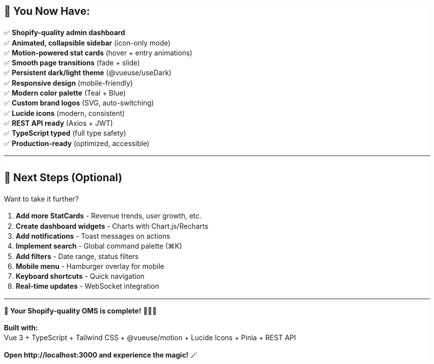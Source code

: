 
## 🎊 **You Now Have:**

✅ **Shopify-quality admin dashboard**  
✅ **Animated, collapsible sidebar** (icon-only mode)  
✅ **Motion-powered stat cards** (hover + entry animations)  
✅ **Smooth page transitions** (fade + slide)  
✅ **Persistent dark/light theme** (@vueuse/useDark)  
✅ **Responsive design** (mobile-friendly)  
✅ **Modern color palette** (Teal + Blue)  
✅ **Custom brand logos** (SVG, auto-switching)  
✅ **Lucide icons** (modern, consistent)  
✅ **REST API ready** (Axios + JWT)  
✅ **TypeScript typed** (full type safety)  
✅ **Production-ready** (optimized, accessible)  

---

## 🚀 **Next Steps (Optional)**

Want to take it further?

1. **Add more StatCards** - Revenue trends, user growth, etc.
2. **Create dashboard widgets** - Charts with Chart.js/Recharts
3. **Add notifications** - Toast messages on actions
4. **Implement search** - Global command palette (⌘K)
5. **Add filters** - Date range, status filters
6. **Mobile menu** - Hamburger overlay for mobile
7. **Keyboard shortcuts** - Quick navigation
8. **Real-time updates** - WebSocket integration

---

**🎉 Your Shopify-quality OMS is complete!** 🧞‍♂️✨

**Built with:**  
Vue 3 + TypeScript + Tailwind CSS + @vueuse/motion + Lucide Icons + Pinia + REST API

**Open http://localhost:3000 and experience the magic!** 🪄

